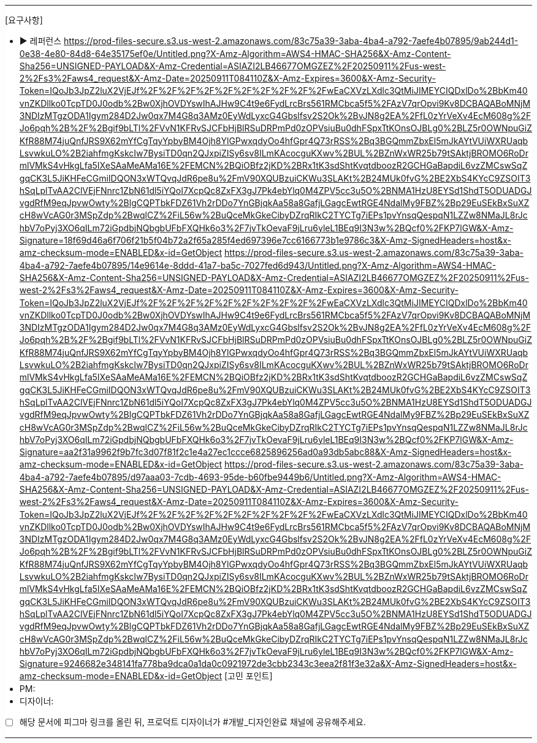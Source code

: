   ---
  [요구사항]
  - ▶ 레퍼런스
    https://prod-files-secure.s3.us-west-2.amazonaws.com/83c75a39-3aba-4ba4-a792-7aefe4b07895/9ab244d1-0e38-4e80-84d8-64e35175ef0e/Untitled.png?X-Amz-Algorithm=AWS4-HMAC-SHA256&X-Amz-Content-Sha256=UNSIGNED-PAYLOAD&X-Amz-Credential=ASIAZI2LB46677OMGZEZ%2F20250911%2Fus-west-2%2Fs3%2Faws4_request&X-Amz-Date=20250911T084110Z&X-Amz-Expires=3600&X-Amz-Security-Token=IQoJb3JpZ2luX2VjEJf%2F%2F%2F%2F%2F%2F%2F%2F%2F%2FwEaCXVzLXdlc3QtMiJIMEYCIQDxlDo%2BbKm40vnZKDllko0TcpTD0J0odb%2Bw0XjhOVDYswIhAJHw9C4t9e6FydLrcBrs561RMCbca5f5%2FAzV7qrOpvi9Kv8DCBAQABoMNjM3NDIzMTgzODA1Igym284D2Jw0qx7M4G8q3AMz0EyWdLyxcG4Gbslfsv2S2Ok%2BvJN8g2EA%2FfL0zYrVeXv4EcM608g%2FJo6pqh%2B%2F%2Bgif9bLTl%2FVvN1KFRvSJCFbHjBlRSuDRPmPd0zOPVsiuBu0dhFSpxTtKOnsOJBLg0%2BLZ5r0OWNpuGiZKfR88M74juQnfJRS9X62mYfCgTqyYpbyBM4Ojh8YlGPwxqdyOo4hfGpr4Q73rRSS%2Bq3BGQmmZbxEl5mJkAYtVUiWXRUaqbLsvwkuLO%2B2iahfmgKskcIw7BysiTD0qn2QJxpiZISy6sv8ILmKAcocguKXwv%2BUL%2BZnWxWR25b79tSAktjBROMO6RoDrmlVMkS4vHkgLfa5IXeSAaMeAMa16E%2FEMCN%2BQiOBfz2jKD%2BRx1tK3sdShtKvqtdboozR2GCHGaBapdiL6vzZMCswSqZgqCK3L5JiKHFeCGmiIDQON3xWTQvqJdR6pe8u%2FmV90XQUBzuiCKWu3SLAKt%2B24MUk0fvG%2BE2XbS4KYcC9ZSOIT3hSqLplTvAA2ClVEjFNnrc1ZbN61dl5iYQoI7XcpQc8ZxFX3gJ7Pk4ebYlq0M4ZPV5cc3u5O%2BNMA1HzU8EYSd1ShdT5ODUADGJvgdRfM9eqJpvwOwty%2BlgCQPTbkFDZ61Vh2rDDo7YnGBjqkAa58a8GafjLGagcEwtRGE4NdalMy9FBZ%2Bp29EuSEkBxSuXZcH8wVcAG0r3MSpZdp%2BwqlCZ%2FiL56w%2BuQceMkGkeCibyDZrqRIkC2TYCTg7iEPs1pvYnsqQespqN1LZZw8NMaJL8rJchbV7oPyj3XO6qILm72iGpdbjNQbgbUFbFXQHk6o3%2F7jvTkOevaF9jLru6yleL1BEq9I3N3w%2BQcf0%2FKP7lGW&X-Amz-Signature=18f69d46a6f706f21b5f04b72a2f65a285f4ed697396e7cc6166773b1e9786c3&X-Amz-SignedHeaders=host&x-amz-checksum-mode=ENABLED&x-id=GetObject
    https://prod-files-secure.s3.us-west-2.amazonaws.com/83c75a39-3aba-4ba4-a792-7aefe4b07895/14e9614e-8ddd-41a7-ba5c-7027fed6d943/Untitled.png?X-Amz-Algorithm=AWS4-HMAC-SHA256&X-Amz-Content-Sha256=UNSIGNED-PAYLOAD&X-Amz-Credential=ASIAZI2LB46677OMGZEZ%2F20250911%2Fus-west-2%2Fs3%2Faws4_request&X-Amz-Date=20250911T084110Z&X-Amz-Expires=3600&X-Amz-Security-Token=IQoJb3JpZ2luX2VjEJf%2F%2F%2F%2F%2F%2F%2F%2F%2F%2FwEaCXVzLXdlc3QtMiJIMEYCIQDxlDo%2BbKm40vnZKDllko0TcpTD0J0odb%2Bw0XjhOVDYswIhAJHw9C4t9e6FydLrcBrs561RMCbca5f5%2FAzV7qrOpvi9Kv8DCBAQABoMNjM3NDIzMTgzODA1Igym284D2Jw0qx7M4G8q3AMz0EyWdLyxcG4Gbslfsv2S2Ok%2BvJN8g2EA%2FfL0zYrVeXv4EcM608g%2FJo6pqh%2B%2F%2Bgif9bLTl%2FVvN1KFRvSJCFbHjBlRSuDRPmPd0zOPVsiuBu0dhFSpxTtKOnsOJBLg0%2BLZ5r0OWNpuGiZKfR88M74juQnfJRS9X62mYfCgTqyYpbyBM4Ojh8YlGPwxqdyOo4hfGpr4Q73rRSS%2Bq3BGQmmZbxEl5mJkAYtVUiWXRUaqbLsvwkuLO%2B2iahfmgKskcIw7BysiTD0qn2QJxpiZISy6sv8ILmKAcocguKXwv%2BUL%2BZnWxWR25b79tSAktjBROMO6RoDrmlVMkS4vHkgLfa5IXeSAaMeAMa16E%2FEMCN%2BQiOBfz2jKD%2BRx1tK3sdShtKvqtdboozR2GCHGaBapdiL6vzZMCswSqZgqCK3L5JiKHFeCGmiIDQON3xWTQvqJdR6pe8u%2FmV90XQUBzuiCKWu3SLAKt%2B24MUk0fvG%2BE2XbS4KYcC9ZSOIT3hSqLplTvAA2ClVEjFNnrc1ZbN61dl5iYQoI7XcpQc8ZxFX3gJ7Pk4ebYlq0M4ZPV5cc3u5O%2BNMA1HzU8EYSd1ShdT5ODUADGJvgdRfM9eqJpvwOwty%2BlgCQPTbkFDZ61Vh2rDDo7YnGBjqkAa58a8GafjLGagcEwtRGE4NdalMy9FBZ%2Bp29EuSEkBxSuXZcH8wVcAG0r3MSpZdp%2BwqlCZ%2FiL56w%2BuQceMkGkeCibyDZrqRIkC2TYCTg7iEPs1pvYnsqQespqN1LZZw8NMaJL8rJchbV7oPyj3XO6qILm72iGpdbjNQbgbUFbFXQHk6o3%2F7jvTkOevaF9jLru6yleL1BEq9I3N3w%2BQcf0%2FKP7lGW&X-Amz-Signature=aa2f31a9962f9b7fc3d07f81f2c1e4a27ec1ccce6825896256ad0a93db5abc88&X-Amz-SignedHeaders=host&x-amz-checksum-mode=ENABLED&x-id=GetObject
    https://prod-files-secure.s3.us-west-2.amazonaws.com/83c75a39-3aba-4ba4-a792-7aefe4b07895/d97aaa03-7cdb-4693-95de-b60fbe9449b6/Untitled.png?X-Amz-Algorithm=AWS4-HMAC-SHA256&X-Amz-Content-Sha256=UNSIGNED-PAYLOAD&X-Amz-Credential=ASIAZI2LB46677OMGZEZ%2F20250911%2Fus-west-2%2Fs3%2Faws4_request&X-Amz-Date=20250911T084110Z&X-Amz-Expires=3600&X-Amz-Security-Token=IQoJb3JpZ2luX2VjEJf%2F%2F%2F%2F%2F%2F%2F%2F%2F%2FwEaCXVzLXdlc3QtMiJIMEYCIQDxlDo%2BbKm40vnZKDllko0TcpTD0J0odb%2Bw0XjhOVDYswIhAJHw9C4t9e6FydLrcBrs561RMCbca5f5%2FAzV7qrOpvi9Kv8DCBAQABoMNjM3NDIzMTgzODA1Igym284D2Jw0qx7M4G8q3AMz0EyWdLyxcG4Gbslfsv2S2Ok%2BvJN8g2EA%2FfL0zYrVeXv4EcM608g%2FJo6pqh%2B%2F%2Bgif9bLTl%2FVvN1KFRvSJCFbHjBlRSuDRPmPd0zOPVsiuBu0dhFSpxTtKOnsOJBLg0%2BLZ5r0OWNpuGiZKfR88M74juQnfJRS9X62mYfCgTqyYpbyBM4Ojh8YlGPwxqdyOo4hfGpr4Q73rRSS%2Bq3BGQmmZbxEl5mJkAYtVUiWXRUaqbLsvwkuLO%2B2iahfmgKskcIw7BysiTD0qn2QJxpiZISy6sv8ILmKAcocguKXwv%2BUL%2BZnWxWR25b79tSAktjBROMO6RoDrmlVMkS4vHkgLfa5IXeSAaMeAMa16E%2FEMCN%2BQiOBfz2jKD%2BRx1tK3sdShtKvqtdboozR2GCHGaBapdiL6vzZMCswSqZgqCK3L5JiKHFeCGmiIDQON3xWTQvqJdR6pe8u%2FmV90XQUBzuiCKWu3SLAKt%2B24MUk0fvG%2BE2XbS4KYcC9ZSOIT3hSqLplTvAA2ClVEjFNnrc1ZbN61dl5iYQoI7XcpQc8ZxFX3gJ7Pk4ebYlq0M4ZPV5cc3u5O%2BNMA1HzU8EYSd1ShdT5ODUADGJvgdRfM9eqJpvwOwty%2BlgCQPTbkFDZ61Vh2rDDo7YnGBjqkAa58a8GafjLGagcEwtRGE4NdalMy9FBZ%2Bp29EuSEkBxSuXZcH8wVcAG0r3MSpZdp%2BwqlCZ%2FiL56w%2BuQceMkGkeCibyDZrqRIkC2TYCTg7iEPs1pvYnsqQespqN1LZZw8NMaJL8rJchbV7oPyj3XO6qILm72iGpdbjNQbgbUFbFXQHk6o3%2F7jvTkOevaF9jLru6yleL1BEq9I3N3w%2BQcf0%2FKP7lGW&X-Amz-Signature=9246682e348141fa778ba9dca0a1da0c0921972de3cbb2343c3eea2f81f3e32a&X-Amz-SignedHeaders=host&x-amz-checksum-mode=ENABLED&x-id=GetObject
  [고민 포인트]
  - PM:
  - 디자이너: 
  - [ ] 해당 문서에 피그마 링크를 올린 뒤, 프로덕트 디자이너가 #개발_디자인완료 채널에 공유해주세요.

---